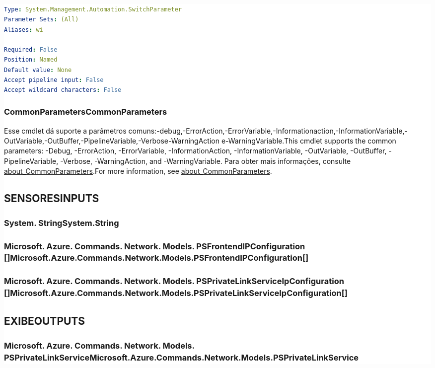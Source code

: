 ```yaml
Type: System.Management.Automation.SwitchParameter
Parameter Sets: (All)
Aliases: wi

Required: False
Position: Named
Default value: None
Accept pipeline input: False
Accept wildcard characters: False
```

### <span data-ttu-id="b9182-141">CommonParameters</span><span class="sxs-lookup"><span data-stu-id="b9182-141">CommonParameters</span></span>
<span data-ttu-id="b9182-142">Esse cmdlet dá suporte a parâmetros comuns:-debug,-ErrorAction,-ErrorVariable,-Informationaction,-InformationVariable,-OutVariable,-OutBuffer,-PipelineVariable,-Verbose-WarningAction e-WarningVariable.</span><span class="sxs-lookup"><span data-stu-id="b9182-142">This cmdlet supports the common parameters: -Debug, -ErrorAction, -ErrorVariable, -InformationAction, -InformationVariable, -OutVariable, -OutBuffer, -PipelineVariable, -Verbose, -WarningAction, and -WarningVariable.</span></span> <span data-ttu-id="b9182-143">Para obter mais informações, consulte [about_CommonParameters](http://go.microsoft.com/fwlink/?LinkID=113216).</span><span class="sxs-lookup"><span data-stu-id="b9182-143">For more information, see [about_CommonParameters](http://go.microsoft.com/fwlink/?LinkID=113216).</span></span>

## <span data-ttu-id="b9182-144">SENSORES</span><span class="sxs-lookup"><span data-stu-id="b9182-144">INPUTS</span></span>

### <span data-ttu-id="b9182-145">System. String</span><span class="sxs-lookup"><span data-stu-id="b9182-145">System.String</span></span>

### <span data-ttu-id="b9182-146">Microsoft. Azure. Commands. Network. Models. PSFrontendIPConfiguration []</span><span class="sxs-lookup"><span data-stu-id="b9182-146">Microsoft.Azure.Commands.Network.Models.PSFrontendIPConfiguration[]</span></span>

### <span data-ttu-id="b9182-147">Microsoft. Azure. Commands. Network. Models. PSPrivateLinkServiceIpConfiguration []</span><span class="sxs-lookup"><span data-stu-id="b9182-147">Microsoft.Azure.Commands.Network.Models.PSPrivateLinkServiceIpConfiguration[]</span></span>

## <span data-ttu-id="b9182-148">EXIBE</span><span class="sxs-lookup"><span data-stu-id="b9182-148">OUTPUTS</span></span>

### <span data-ttu-id="b9182-149">Microsoft. Azure. Commands. Network. Models. PSPrivateLinkService</span><span class="sxs-lookup"><span data-stu-id="b9182-149">Microsoft.Azure.Commands.Network.Models.PSPrivateLinkService</span></span>
